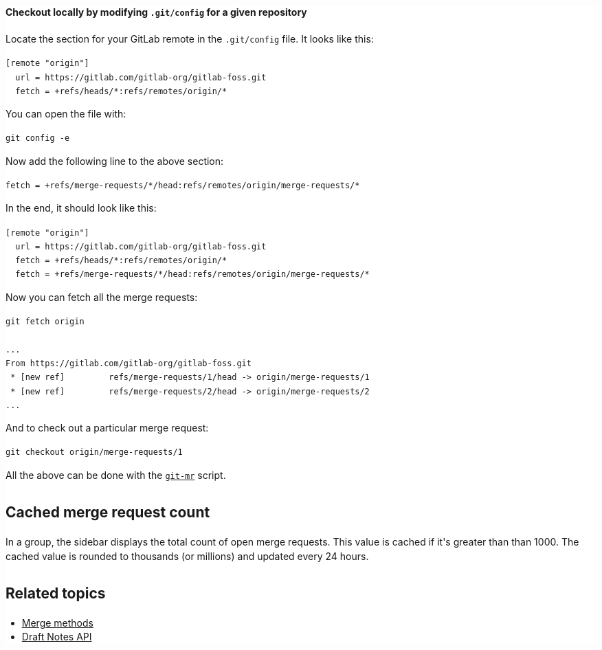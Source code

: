 #### Checkout locally by modifying `.git/config` for a given repository

Locate the section for your GitLab remote in the `.git/config` file. It looks
like this:

```plaintext
[remote "origin"]
  url = https://gitlab.com/gitlab-org/gitlab-foss.git
  fetch = +refs/heads/*:refs/remotes/origin/*
```

You can open the file with:

```shell
git config -e
```

Now add the following line to the above section:

```plaintext
fetch = +refs/merge-requests/*/head:refs/remotes/origin/merge-requests/*
```

In the end, it should look like this:

```plaintext
[remote "origin"]
  url = https://gitlab.com/gitlab-org/gitlab-foss.git
  fetch = +refs/heads/*:refs/remotes/origin/*
  fetch = +refs/merge-requests/*/head:refs/remotes/origin/merge-requests/*
```

Now you can fetch all the merge requests:

```shell
git fetch origin

...
From https://gitlab.com/gitlab-org/gitlab-foss.git
 * [new ref]         refs/merge-requests/1/head -> origin/merge-requests/1
 * [new ref]         refs/merge-requests/2/head -> origin/merge-requests/2
...
```

And to check out a particular merge request:

```shell
git checkout origin/merge-requests/1
```

All the above can be done with the [`git-mr`](https://gitlab.com/glensc/git-mr) script.

## Cached merge request count

In a group, the sidebar displays the total count of open merge requests. This value is cached if it's greater than
than 1000. The cached value is rounded to thousands (or millions) and updated every 24 hours.

## Related topics

- [Merge methods](../methods/index.md)
- [Draft Notes API](../../../../api/draft_notes.md)
